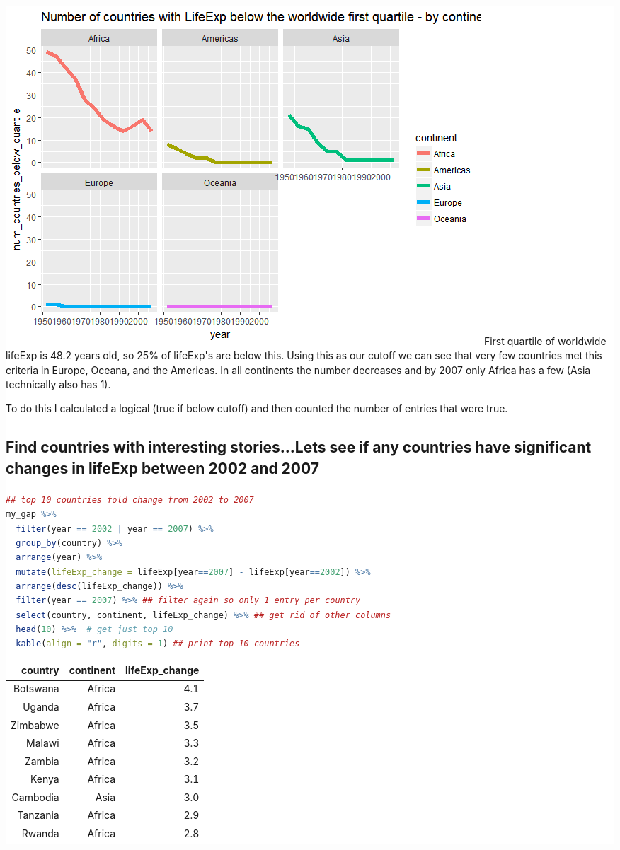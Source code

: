 ![](hw03-dplyr-manipulation_files/figure-markdown_github-ascii_identifiers/unnamed-chunk-5-1.png) First quartile of worldwide lifeExp is 48.2 years old, so 25% of lifeExp's are below this. Using this as our cutoff we can see that very few countries met this criteria in Europe, Oceana, and the Americas. In all continents the number decreases and by 2007 only Africa has a few (Asia technically also has 1).

To do this I calculated a logical (true if below cutoff) and then counted the number of entries that were true.

Find countries with interesting stories...Lets see if any countries have significant changes in lifeExp between 2002 and 2007
-----------------------------------------------------------------------------------------------------------------------------

``` r
## top 10 countries fold change from 2002 to 2007
my_gap %>%
  filter(year == 2002 | year == 2007) %>% 
  group_by(country) %>% 
  arrange(year) %>% 
  mutate(lifeExp_change = lifeExp[year==2007] - lifeExp[year==2002]) %>% 
  arrange(desc(lifeExp_change)) %>% 
  filter(year == 2007) %>% ## filter again so only 1 entry per country
  select(country, continent, lifeExp_change) %>% ## get rid of other columns
  head(10) %>%  # get just top 10
  kable(align = "r", digits = 1) ## print top 10 countries
```

|   country|  continent|  lifeExp\_change|
|---------:|----------:|----------------:|
|  Botswana|     Africa|              4.1|
|    Uganda|     Africa|              3.7|
|  Zimbabwe|     Africa|              3.5|
|    Malawi|     Africa|              3.3|
|    Zambia|     Africa|              3.2|
|     Kenya|     Africa|              3.1|
|  Cambodia|       Asia|              3.0|
|  Tanzania|     Africa|              2.9|
|    Rwanda|     Africa|              2.8|